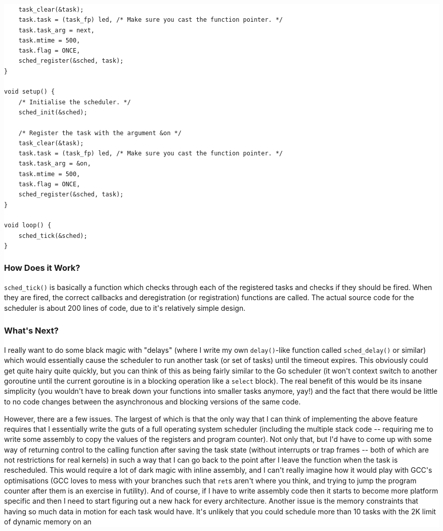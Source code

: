 ```language-c
	task_clear(&task);
	task.task = (task_fp) led, /* Make sure you cast the function pointer. */
	task.task_arg = next,
	task.mtime = 500,
	task.flag = ONCE,
	sched_register(&sched, task);
}

void setup() {
	/* Initialise the scheduler. */
	sched_init(&sched);

	/* Register the task with the argument &on */
	task_clear(&task);
	task.task = (task_fp) led, /* Make sure you cast the function pointer. */
	task.task_arg = &on,
	task.mtime = 500,
	task.flag = ONCE,
	sched_register(&sched, task);
}

void loop() {
	sched_tick(&sched);
}
```


### How Does it Work? ###
`sched_tick()` is basically a function which checks through each of the
registered tasks and checks if they should be fired. When they are fired, the
correct callbacks and deregistration (or registration) functions are called.
The actual source code for the scheduler is about 200 lines of code, due to
it's relatively simple design.

### What's Next? ###
I really want to do some black magic with "delays" (where I write my own
`delay()`-like function called `sched_delay()` or similar) which would
essentially cause the scheduler to run another task (or set of tasks) until the
timeout expires. This obviously could get quite hairy quite quickly, but you can
think of this as being fairly similar to the Go scheduler (it won't context
switch to another goroutine until the current goroutine is in a blocking
operation like a `select` block). The real benefit of this would be its insane
simplicity (you wouldn't have to break down your functions into smaller tasks
anymore, yay!) and the fact that there would be little to no code changes
between the asynchronous and blocking versions of the same code.

However, there are a few issues. The largest of which is that the only way that
I can think of implementing the above feature requires that I essentially write
the guts of a full operating system scheduler (including the multiple stack
code -- requiring me to write some assembly to copy the values of the registers
and program counter). Not only that, but I'd have to come up with some way of
returning control to the calling function after saving the task state (without
interrupts or trap frames -- both of which are not restrictions for real
kernels) in such a way that I can go back to the point after I leave the
function when the task is rescheduled. This would require a lot of dark magic
with inline assembly, and I can't really imagine how it would play with GCC's
optimisations (GCC loves to mess with your branches such that `ret`s aren't
where you think, and trying to jump the program counter after them is an
exercise in futility). And of course, if I have to write assembly code then it
starts to become more platform specific and then I need to start figuring out a
new hack for every architecture. Another issue is the memory constraints that
having so much data in motion for each task would have. It's unlikely that you
could schedule more than 10 tasks with the 2K limit of dynamic memory on an